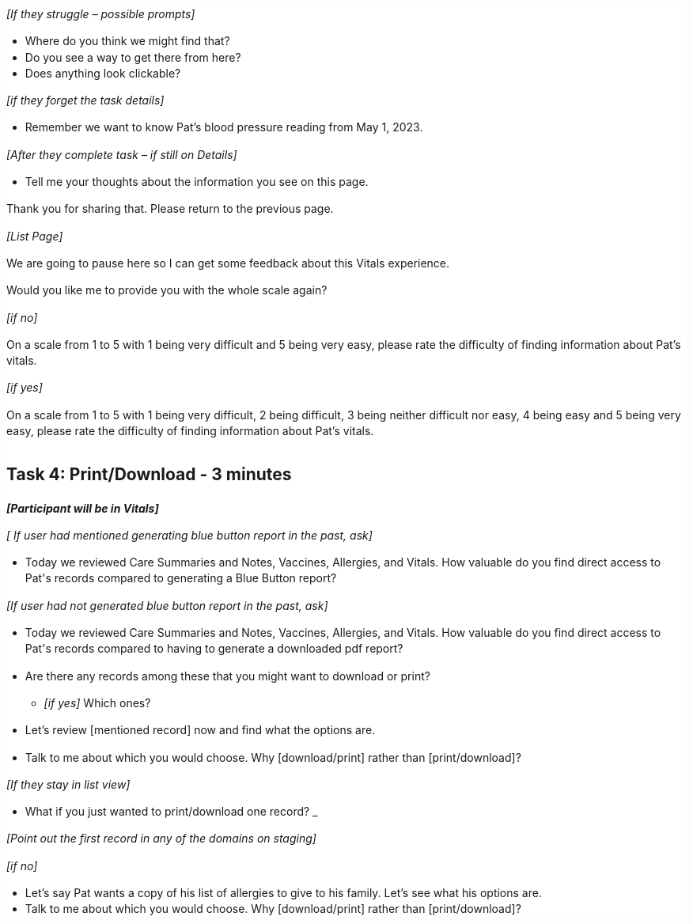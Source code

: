 _\[If they struggle – possible prompts\]_

- Where do you think we might find that?
- Do you see a way to get there from here?
- Does anything look clickable?

_\[if they forget the task details\]_

- Remember we want to know Pat’s blood pressure reading from May 1, 2023.

_\[After they complete task – if still on Details\]_

- Tell me your thoughts about the information you see on this page.

Thank you for sharing that. Please return to the previous page.

_\[List Page\]_

We are going to pause here so I can get some feedback about this Vitals experience.

Would you like me to provide you with the whole scale again?

_\[if no\]_

On a scale from 1 to 5 with 1 being very difficult and 5 being very easy, please rate the difficulty of finding information about Pat’s vitals.

_\[if yes\]_

On a scale from 1 to 5 with 1 being very difficult, 2 being difficult, 3 being neither difficult nor easy, 4 being easy and 5 being very easy, please rate the difficulty of finding information about Pat’s vitals.

## **Task 4: Print/Download - 3 minutes**

**_\[Participant will be in Vitals\]_**

_[ If user had mentioned generating blue button report in the past, ask\]_ 

- Today we reviewed Care Summaries and Notes, Vaccines, Allergies, and Vitals. How valuable do you find direct access to Pat's records compared to generating a Blue Button report? 

_[If user had not generated blue button report in the past, ask\]_ 

- Today we reviewed Care Summaries and Notes, Vaccines, Allergies, and Vitals. How valuable do you find direct access to Pat's records compared to having to generate a downloaded pdf report?
  
- Are there any records among these that you might want to download or print?
  - _\[if yes\]_ Which ones?
- Let’s review \[mentioned record\] now and find what the options are.
- Talk to me about which you would choose. Why \[download/print\] rather than \[print/download\]?

_\[If they stay in list view\]_

- What if you just wanted to print/download one record? _

_\[Point out the first record in any of the domains on staging\]_

_\[if no\]_

- Let’s say Pat wants a copy of his list of allergies to give to his family. Let’s see what his options are.
- Talk to me about which you would choose. Why \[download/print\] rather than \[print/download\]?
